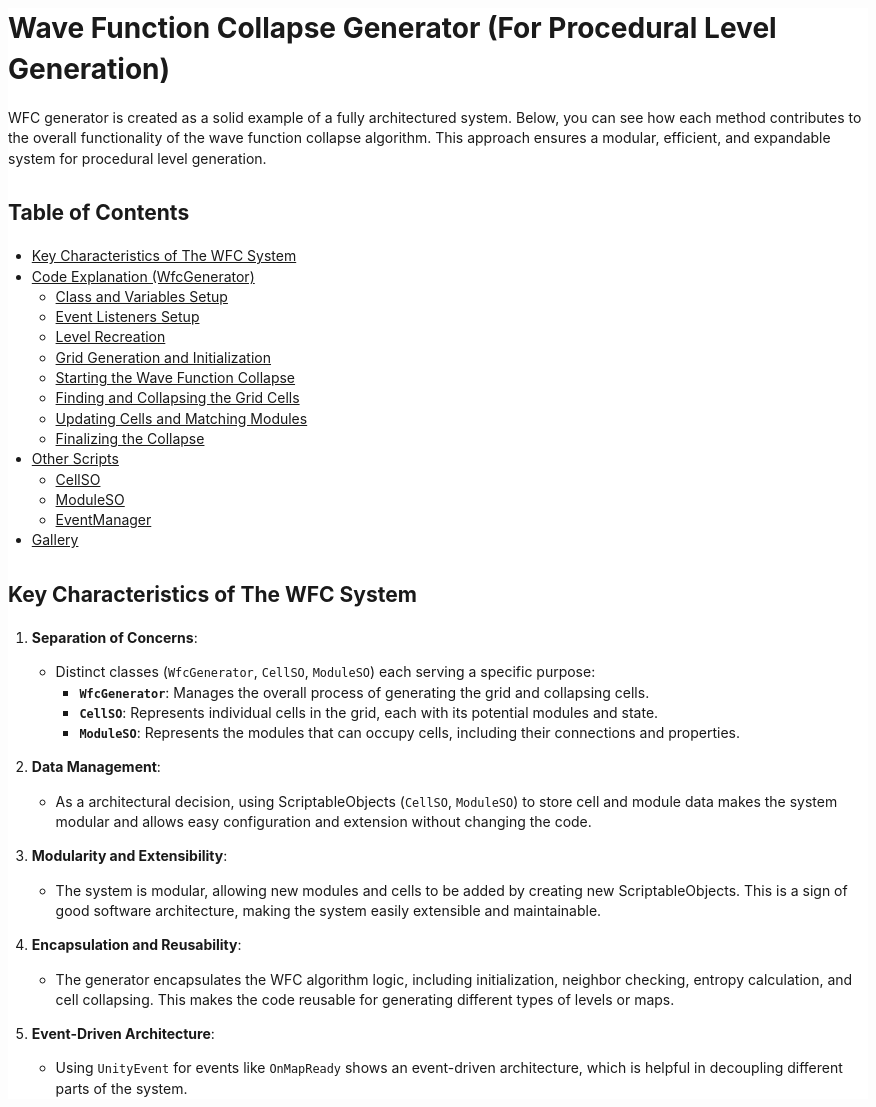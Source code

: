 # Wave Function Collapse Generator (For Procedural Level Generation)
WFC generator is created as a solid example of a fully architectured system. Below, you can see how each method contributes to the overall functionality of the wave function collapse algorithm.
This approach ensures a modular, efficient, and expandable system for procedural level generation.

## Table of Contents
- [Key Characteristics of The WFC System](#KeyCharacteristicsofTheWFCSystem)
- [Code Explanation (WfcGenerator)](#CodeExplanation(WfcGenerator))
  - [Class and Variables Setup](#ClassandVariablesSetup)
  - [Event Listeners Setup](#EventListenersSetup)
  - [Level Recreation](#LevelRecreation)
  - [Grid Generation and Initialization](#GridGenerationandInitialization)
  - [Starting the Wave Function Collapse](#StartingtheWaveFunctionCollapse)
  - [Finding and Collapsing the Grid Cells](#FindingandCollapsingtheGridCells)
  - [Updating Cells and Matching Modules](#UpdatingCellsandMatchingModules)
  - [Finalizing the Collapse](#FinalizingtheCollapse)
- [Other Scripts](#OtherScripts)
  - [CellSO](#CellSO)
  - [ModuleSO](#ModuleSO)
  - [EventManager](#EventManager)
- [Gallery](#Gallery)

## Key Characteristics of The WFC System

1. **Separation of Concerns**:
   - Distinct classes (`WfcGenerator`, `CellSO`, `ModuleSO`) each serving a specific purpose:
     - **`WfcGenerator`**: Manages the overall process of generating the grid and collapsing cells.
     - **`CellSO`**: Represents individual cells in the grid, each with its potential modules and state.
     - **`ModuleSO`**: Represents the modules that can occupy cells, including their connections and properties.

2. **Data Management**:
   - As a architectural decision, using ScriptableObjects (`CellSO`, `ModuleSO`) to store cell and module data makes the system modular and allows easy configuration and extension without changing the code.

3. **Modularity and Extensibility**:
   - The system is modular, allowing new modules and cells to be added by creating new ScriptableObjects. This is a sign of good software architecture, making the system easily extensible and maintainable.

4. **Encapsulation and Reusability**:
   - The generator encapsulates the WFC algorithm logic, including initialization, neighbor checking, entropy calculation, and cell collapsing. This makes the code reusable for generating different types of levels or maps.

5. **Event-Driven Architecture**:
   - Using `UnityEvent` for events like `OnMapReady` shows an event-driven architecture, which is helpful in decoupling different parts of the system.
